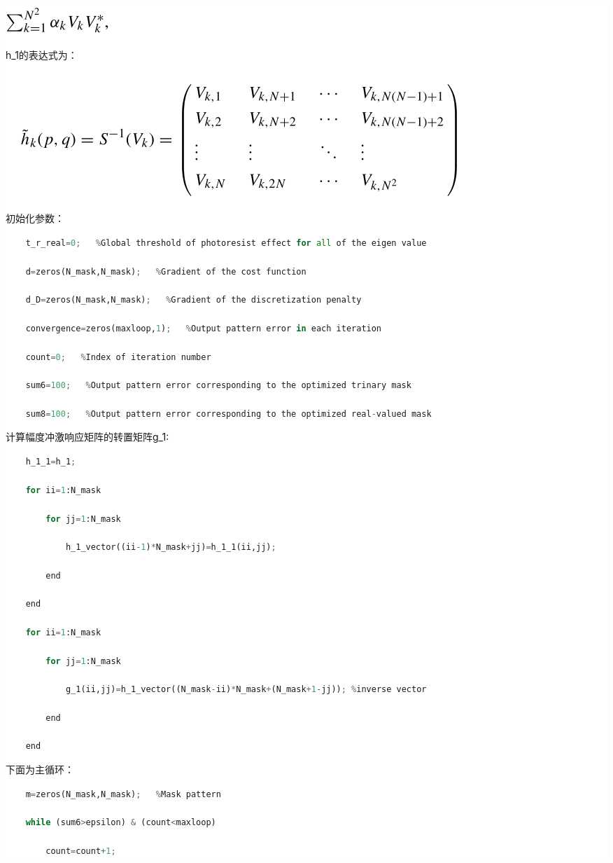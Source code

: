 ![4fd](https://github.com/zgzym/Computational-Lithography-Book/blob/main/images/PSM_svd_4.png)

h_1的表达式为：

![5fd](https://github.com/zgzym/Computational-Lithography-Book/blob/main/images/PSM_svd_5.png)

初始化参数：
```python
	t_r_real=0;   %Global threshold of photoresist effect for all of the eigen value
	
	d=zeros(N_mask,N_mask);   %Gradient of the cost function
	
	d_D=zeros(N_mask,N_mask);   %Gradient of the discretization penalty
	
	convergence=zeros(maxloop,1);   %Output pattern error in each iteration
	
	count=0;   %Index of iteration number
	
	sum6=100;   %Output pattern error corresponding to the optimized trinary mask
	
	sum8=100;   %Output pattern error corresponding to the optimized real-valued mask
```

计算幅度冲激响应矩阵的转置矩阵g_1:
```python
	h_1_1=h_1;

	for ii=1:N_mask
		
		for jj=1:N_mask
			
			h_1_vector((ii-1)*N_mask+jj)=h_1_1(ii,jj);
		
		end
	
	end
	
	for ii=1:N_mask
		
		for jj=1:N_mask
			
			g_1(ii,jj)=h_1_vector((N_mask-ii)*N_mask+(N_mask+1-jj)); %inverse vector
		
		end
	
	end
```
下面为主循环：
```python
	m=zeros(N_mask,N_mask);   %Mask pattern
	
	while (sum6>epsilon) & (count<maxloop)
		
		count=count+1;
```